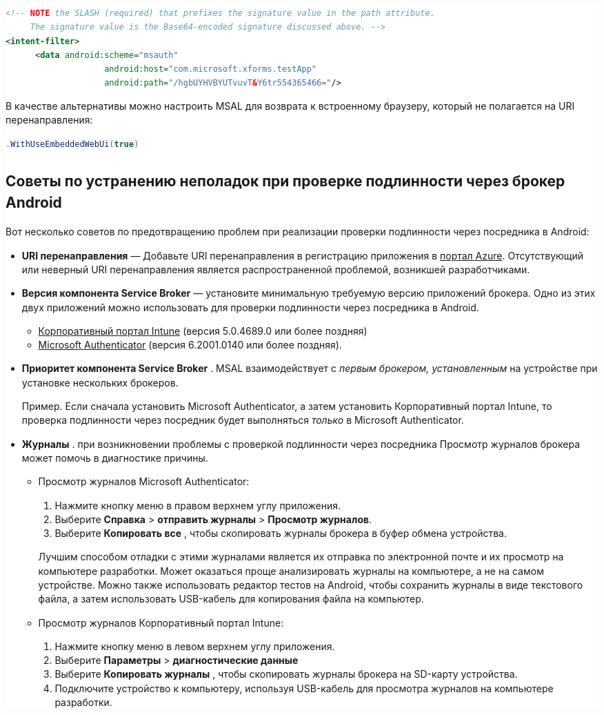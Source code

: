 ```xml
<!-- NOTE the SLASH (required) that prefixes the signature value in the path attribute.
     The signature value is the Base64-encoded signature discussed above. -->
<intent-filter>
      <data android:scheme="msauth"
                    android:host="com.microsoft.xforms.testApp"
                    android:path="/hgbUYHVBYUTvuvT&Y6tr554365466="/>
```

В качестве альтернативы можно настроить MSAL для возврата к встроенному браузеру, который не полагается на URI перенаправления:

```csharp
.WithUseEmbeddedWebUi(true)
```

## <a name="troubleshooting-tips-for-android-brokered-authentication"></a>Советы по устранению неполадок при проверке подлинности через брокер Android

Вот несколько советов по предотвращению проблем при реализации проверки подлинности через посредника в Android:

- **URI перенаправления** — Добавьте URI перенаправления в регистрацию приложения в [портал Azure](https://portal.azure.com/). Отсутствующий или неверный URI перенаправления является распространенной проблемой, возникшей разработчиками.
- **Версия компонента Service Broker** — установите минимальную требуемую версию приложений брокера. Одно из этих двух приложений можно использовать для проверки подлинности через посредника в Android.
  - [Корпоративный портал Intune](https://play.google.com/store/apps/details?id=com.microsoft.windowsintune.companyportal) (версия 5.0.4689.0 или более поздняя)
  - [Microsoft Authenticator](https://play.google.com/store/apps/details?id=com.azure.authenticator) (версия 6.2001.0140 или более поздняя).
- **Приоритет компонента Service Broker** . MSAL взаимодействует с *первым брокером, установленным* на устройстве при установке нескольких брокеров.

    Пример. Если сначала установить Microsoft Authenticator, а затем установить Корпоративный портал Intune, то проверка подлинности через посредник будет выполняться *только* в Microsoft Authenticator.
- **Журналы** . при возникновении проблемы с проверкой подлинности через посредника Просмотр журналов брокера может помочь в диагностике причины.
  - Просмотр журналов Microsoft Authenticator:

    1. Нажмите кнопку меню в правом верхнем углу приложения.
    1. Выберите **Справка**  >  **отправить журналы**  >  **Просмотр журналов**.
    1. Выберите **Копировать все** , чтобы скопировать журналы брокера в буфер обмена устройства.

    Лучшим способом отладки с этими журналами является их отправка по электронной почте и их просмотр на компьютере разработки. Может оказаться проще анализировать журналы на компьютере, а не на самом устройстве. Можно также использовать редактор тестов на Android, чтобы сохранить журналы в виде текстового файла, а затем использовать USB-кабель для копирования файла на компьютер.

  - Просмотр журналов Корпоративный портал Intune:

    1. Нажмите кнопку меню в левом верхнем углу приложения.
    1. Выберите **Параметры**  >  **диагностические данные**
    1. Выберите **Копировать журналы** , чтобы скопировать журналы брокера на SD-карту устройства.
    1. Подключите устройство к компьютеру, используя USB-кабель для просмотра журналов на компьютере разработки.
